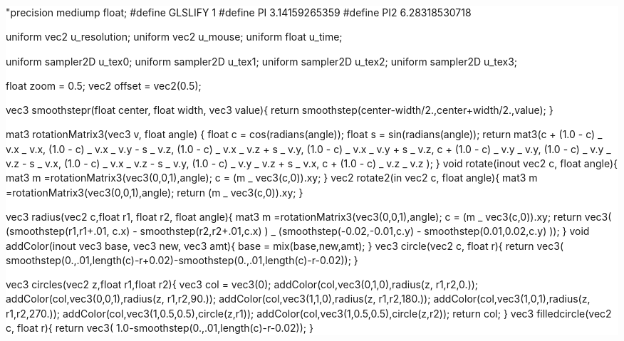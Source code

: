"precision mediump float;
#define GLSLIFY 1
#define PI 3.14159265359
#define PI2 6.28318530718

uniform vec2 u_resolution;
uniform vec2 u_mouse;
uniform float u_time;

uniform sampler2D u_tex0;
uniform sampler2D u_tex1;
uniform sampler2D u_tex2;
uniform sampler2D u_tex3;

float zoom = 0.5;
vec2 offset = vec2(0.5);

vec3 smoothstepr(float center, float width, vec3 value){
return smoothstep(center-width/2.,center+width/2.,value);
}

mat3 rotationMatrix3(vec3 v, float angle)
{ float c = cos(radians(angle));
float s = sin(radians(angle));
return mat3(c + (1.0 - c) _ v.x _ v.x, (1.0 - c) _ v.x _ v.y - s _ v.z, (1.0 - c) _ v.x _ v.z + s _ v.y,
(1.0 - c) _ v.x _ v.y + s _ v.z, c + (1.0 - c) _ v.y _ v.y, (1.0 - c) _ v.y _ v.z - s _ v.x,
(1.0 - c) _ v.x _ v.z - s _ v.y, (1.0 - c) _ v.y _ v.z + s _ v.x, c + (1.0 - c) _ v.z _ v.z
);
}
void rotate(inout vec2 c, float angle){
mat3 m =rotationMatrix3(vec3(0,0,1),angle);
c = (m _ vec3(c,0)).xy;
}
vec2 rotate2(in vec2 c, float angle){
mat3 m =rotationMatrix3(vec3(0,0,1),angle);
return (m _ vec3(c,0)).xy;
}

vec3 radius(vec2 c,float r1, float r2, float angle){
mat3 m =rotationMatrix3(vec3(0,0,1),angle);
c = (m _ vec3(c,0)).xy;
return vec3( (smoothstep(r1,r1+.01, c.x) - smoothstep(r2,r2+.01,c.x) ) _
(smoothstep(-0.02,-0.01,c.y) - smoothstep(0.01,0.02,c.y) ));
}
void addColor(inout vec3 base, vec3 new, vec3 amt){
base = mix(base,new,amt);
}
vec3 circle(vec2 c, float r){
return vec3( smoothstep(0.,.01,length(c)-r+0.02)-smoothstep(0.,.01,length(c)-r-0.02));
}

vec3 circles(vec2 z,float r1,float r2){
vec3 col = vec3(0);
addColor(col,vec3(0,1,0),radius(z, r1,r2,0.));
addColor(col,vec3(0,0,1),radius(z, r1,r2,90.));
addColor(col,vec3(1,1,0),radius(z, r1,r2,180.));
addColor(col,vec3(1,0,1),radius(z, r1,r2,270.));
addColor(col,vec3(1,0.5,0.5),circle(z,r1));
addColor(col,vec3(1,0.5,0.5),circle(z,r2));
return col;
}
vec3 filledcircle(vec2 c, float r){
return vec3( 1.0-smoothstep(0.,.01,length(c)-r-0.02));
}
